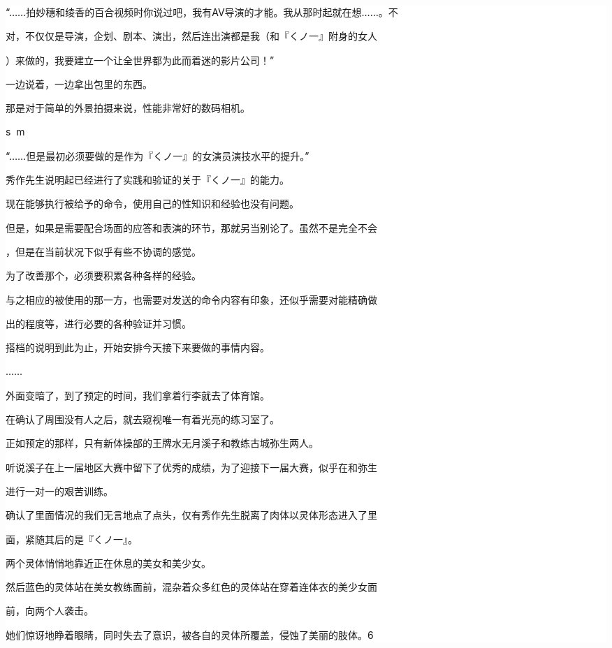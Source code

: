 “……拍妙穗和绫香的百合视频时你说过吧，我有AV导演的才能。我从那时起就在想……。不

对，不仅仅是导演，企划、剧本、演出，然后连出演都是我（和『くノ一』附身的女人

）来做的，我要建立一个让全世界都为此而着迷的影片公司！”



一边说着，一边拿出包里的东西。

那是对于简单的外景拍摄来说，性能非常好的数码相机。

s  m

“……但是最初必须要做的是作为『くノ一』的女演员演技水平的提升。”

秀作先生说明起已经进行了实践和验证的关于『くノ一』的能力。

现在能够执行被给予的命令，使用自己的性知识和经验也没有问题。



但是，如果是需要配合场面的应答和表演的环节，那就另当别论了。虽然不是完全不会

，但是在当前状况下似乎有些不协调的感觉。

为了改善那个，必须要积累各种各样的经验。



与之相应的被使用的那一方，也需要对发送的命令内容有印象，还似乎需要对能精确做

出的程度等，进行必要的各种验证并习惯。



搭档的说明到此为止，开始安排今天接下来要做的事情内容。

……



外面变暗了，到了预定的时间，我们拿着行李就去了体育馆。

在确认了周围没有人之后，就去窥视唯一有着光亮的练习室了。

正如预定的那样，只有新体操部的王牌水无月溪子和教练古城弥生两人。



听说溪子在上一届地区大赛中留下了优秀的成绩，为了迎接下一届大赛，似乎在和弥生

进行一对一的艰苦训练。



确认了里面情况的我们无言地点了点头，仅有秀作先生脱离了肉体以灵体形态进入了里

面，紧随其后的是『くノ一』。

两个灵体悄悄地靠近正在休息的美女和美少女。



然后蓝色的灵体站在美女教练面前，混杂着众多红色的灵体站在穿着连体衣的美少女面

前，向两个人袭击。



她们惊讶地睁着眼睛，同时失去了意识，被各自的灵体所覆盖，侵蚀了美丽的肢体。6
